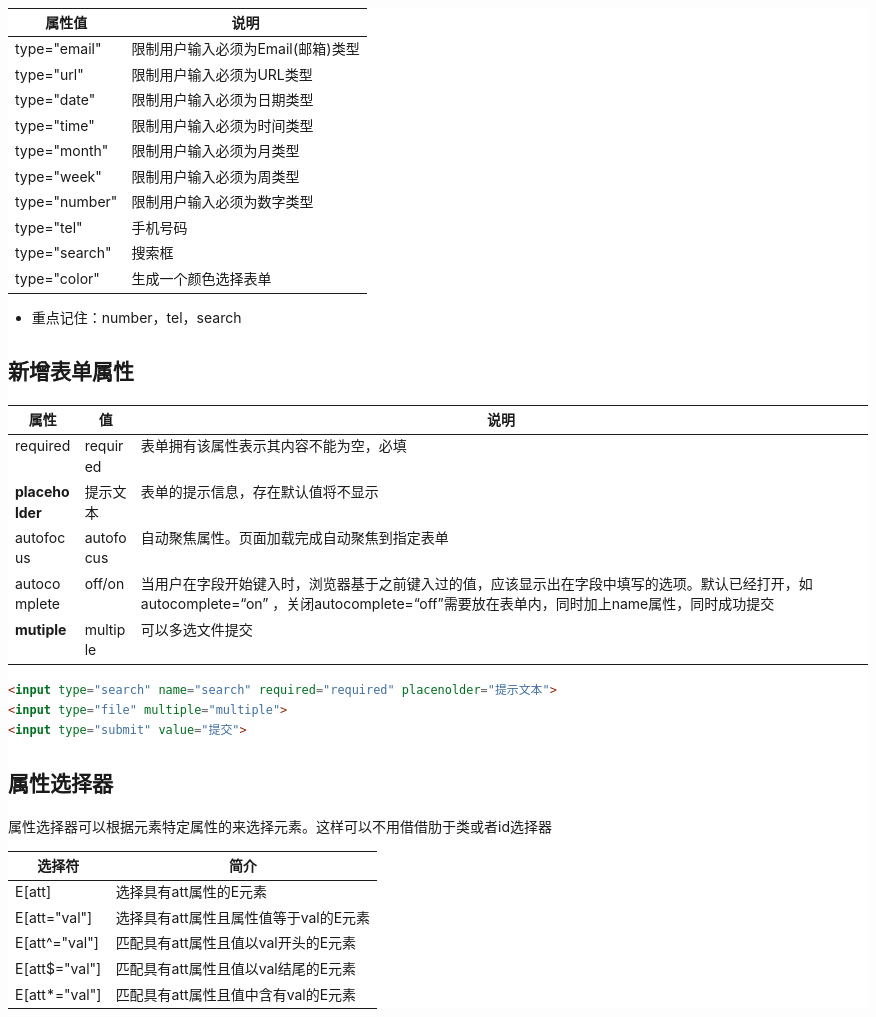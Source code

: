 | 属性值        | 说明                              |
| ------------- | --------------------------------- |
| type="email"  | 限制用户输入必须为Email(邮箱)类型 |
| type="url"    | 限制用户输入必须为URL类型         |
| type="date"   | 限制用户输入必须为日期类型        |
| type="time"   | 限制用户输入必须为时间类型        |
| type="month"  | 限制用户输入必须为月类型          |
| type="week"   | 限制用户输入必须为周类型          |
| type="number" | 限制用户输入必须为数字类型        |
| type="tel"    | 手机号码                          |
| type="search" | 搜索框                            |
| type="color"  | 生成一个颜色选择表单              |

* 重点记住：number，tel，search 

## 新增表单属性

| 属性            | 值        | 说明                                                         |
| --------------- | --------- | ------------------------------------------------------------ |
| required        | required  | 表单拥有该属性表示其内容不能为空，必填                       |
| **placeholder** | 提示文本  | 表单的提示信息，存在默认值将不显示                           |
| autofocus       | autofocus | 自动聚焦属性。页面加载完成自动聚焦到指定表单                 |
| autocomplete    | off/on    | 当用户在字段开始键入时，浏览器基于之前键入过的值，应该显示出在字段中填写的选项。默认已经打开，如 autocomplete=“on” ，关闭autocomplete=“off”需要放在表单内，同时加上name属性，同时成功提交 |
| **mutiple**     | multiple  | 可以多选文件提交                                             |

```html
<input type="search" name="search" required="required" placenolder="提示文本">
<input type="file" multiple="multiple">
<input type="submit" value="提交">
```

## 属性选择器

属性选择器可以根据元素特定属性的来选择元素。这样可以不用借借肋于类或者id选择器

| 选择符        | 简介                                  |
| ------------- | ------------------------------------- |
| E[att]        | 选择具有att属性的E元素                |
| E[att="val"]  | 选择具有att属性且属性值等于val的E元素 |
| E[att^="val"] | 匹配具有att属性且值以val开头的E元素   |
| E[att$="val"] | 匹配具有att属性且值以val结尾的E元素   |
| E[att*="val"] | 匹配具有att属性且值中含有val的E元素   |
